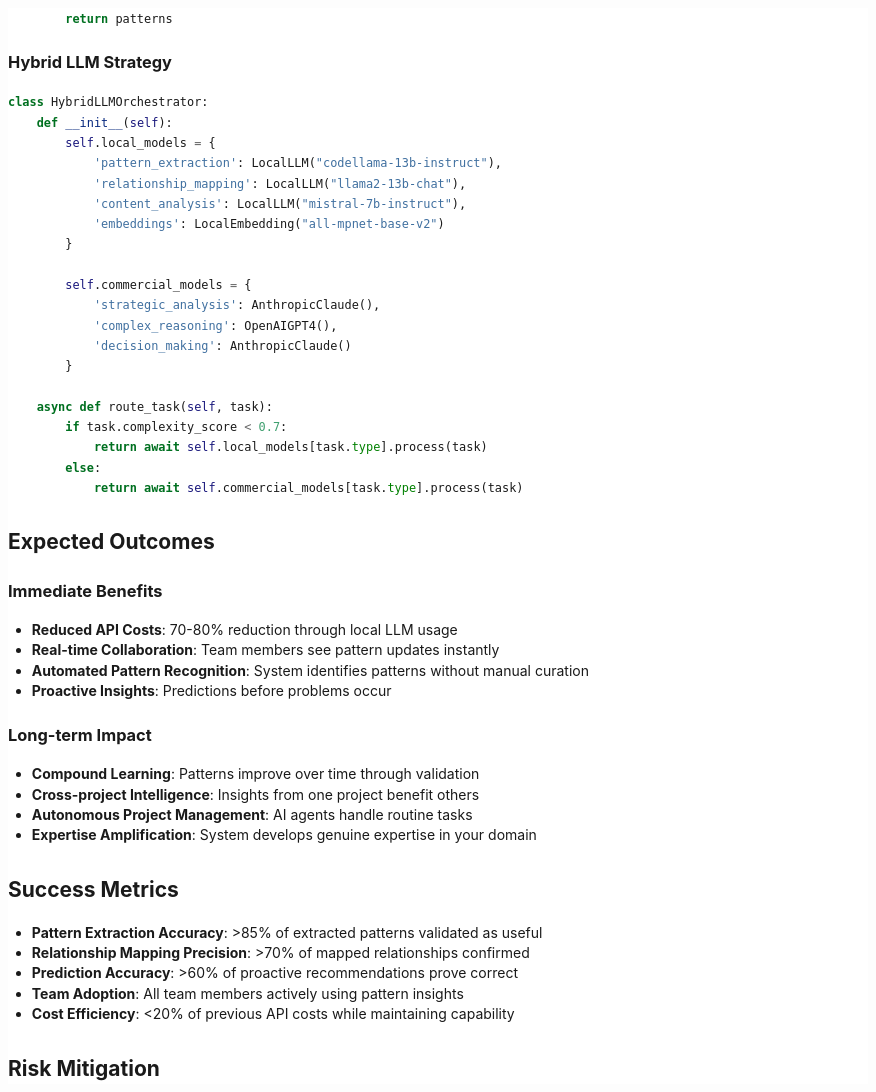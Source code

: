 ```python
        return patterns
```

### Hybrid LLM Strategy
```python
class HybridLLMOrchestrator:
    def __init__(self):
        self.local_models = {
            'pattern_extraction': LocalLLM("codellama-13b-instruct"),
            'relationship_mapping': LocalLLM("llama2-13b-chat"),
            'content_analysis': LocalLLM("mistral-7b-instruct"),
            'embeddings': LocalEmbedding("all-mpnet-base-v2")
        }
        
        self.commercial_models = {
            'strategic_analysis': AnthropicClaude(),
            'complex_reasoning': OpenAIGPT4(),
            'decision_making': AnthropicClaude()
        }
    
    async def route_task(self, task):
        if task.complexity_score < 0.7:
            return await self.local_models[task.type].process(task)
        else:
            return await self.commercial_models[task.type].process(task)
```

## Expected Outcomes

### Immediate Benefits
- **Reduced API Costs**: 70-80% reduction through local LLM usage
- **Real-time Collaboration**: Team members see pattern updates instantly
- **Automated Pattern Recognition**: System identifies patterns without manual curation
- **Proactive Insights**: Predictions before problems occur

### Long-term Impact
- **Compound Learning**: Patterns improve over time through validation
- **Cross-project Intelligence**: Insights from one project benefit others
- **Autonomous Project Management**: AI agents handle routine tasks
- **Expertise Amplification**: System develops genuine expertise in your domain

## Success Metrics

- **Pattern Extraction Accuracy**: >85% of extracted patterns validated as useful
- **Relationship Mapping Precision**: >70% of mapped relationships confirmed
- **Prediction Accuracy**: >60% of proactive recommendations prove correct
- **Team Adoption**: All team members actively using pattern insights
- **Cost Efficiency**: <20% of previous API costs while maintaining capability

## Risk Mitigation
